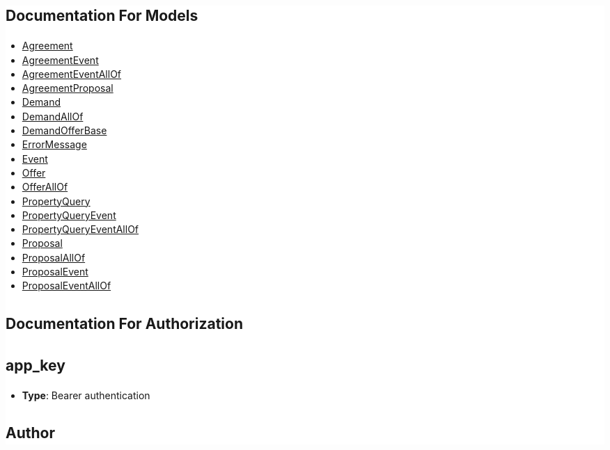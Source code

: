 
## Documentation For Models

 - [Agreement](docs/Agreement.md)
 - [AgreementEvent](docs/AgreementEvent.md)
 - [AgreementEventAllOf](docs/AgreementEventAllOf.md)
 - [AgreementProposal](docs/AgreementProposal.md)
 - [Demand](docs/Demand.md)
 - [DemandAllOf](docs/DemandAllOf.md)
 - [DemandOfferBase](docs/DemandOfferBase.md)
 - [ErrorMessage](docs/ErrorMessage.md)
 - [Event](docs/Event.md)
 - [Offer](docs/Offer.md)
 - [OfferAllOf](docs/OfferAllOf.md)
 - [PropertyQuery](docs/PropertyQuery.md)
 - [PropertyQueryEvent](docs/PropertyQueryEvent.md)
 - [PropertyQueryEventAllOf](docs/PropertyQueryEventAllOf.md)
 - [Proposal](docs/Proposal.md)
 - [ProposalAllOf](docs/ProposalAllOf.md)
 - [ProposalEvent](docs/ProposalEvent.md)
 - [ProposalEventAllOf](docs/ProposalEventAllOf.md)


## Documentation For Authorization


## app_key

- **Type**: Bearer authentication


## Author




